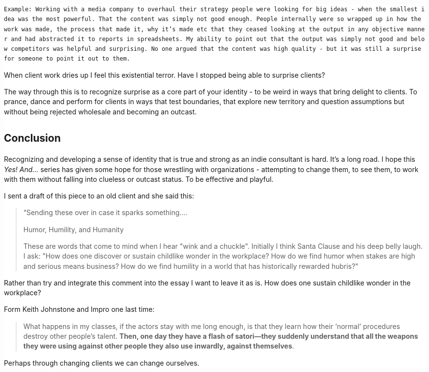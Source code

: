```Example: Working with a media company to overhaul their strategy people were looking for big ideas - when the smallest idea was the most powerful. That the content was simply not good enough. People internally were so wrapped up in how the work was made, the process that made it, why it’s made etc that they ceased looking at the output in any objective manner and had abstracted it to reports in spreadsheets. My ability to point out that the output was simply not good and below competitors was helpful and surprising. No one argued that the content was high quality - but it was still a surprise for someone to point it out to them.```

When client work dries up I feel this existential terror. Have I stopped being able to surprise clients?

The way through this is to recognize surprise as a core part of your identity - to be weird in ways that bring delight to clients. To prance, dance and perform for clients in ways that test boundaries, that explore new territory and question assumptions but without being rejected wholesale and becoming an outcast.

## Conclusion

Recognizing and developing a sense of identity that is true and strong as an indie consultant is hard. It’s a long road. I hope this *Yes! And…* series has given some hope for those wrestling with organizations - attempting to change them, to see them, to work with them without falling into clueless or outcast status. To be effective and playful.

I sent a draft of this piece to an old client and she said this:

> “Sending these over in case it sparks something.... 
> 
> Humor, Humility, and Humanity
> 
> These are words that come to mind when I hear "wink and a chuckle". Initially I think Santa Clause and his deep belly laugh. I ask: "How does one discover or sustain childlike wonder in the workplace? How do we find humor when stakes are high and serious means business? How do we find humility in a world that has historically rewarded hubris?"

Rather than try and integrate this comment into the essay I want to leave it as is. How does one sustain childlike wonder in the workplace?

Form Keith Johnstone and Impro one last time:

> What happens in my classes, if the actors stay with me long enough, is that they learn how their ‘normal’ procedures destroy other people’s talent. **Then, one day they have a flash of satori—they suddenly understand that all the weapons they were using against other people they also use inwardly, against themselves**.

Perhaps through changing clients we can change ourselves.